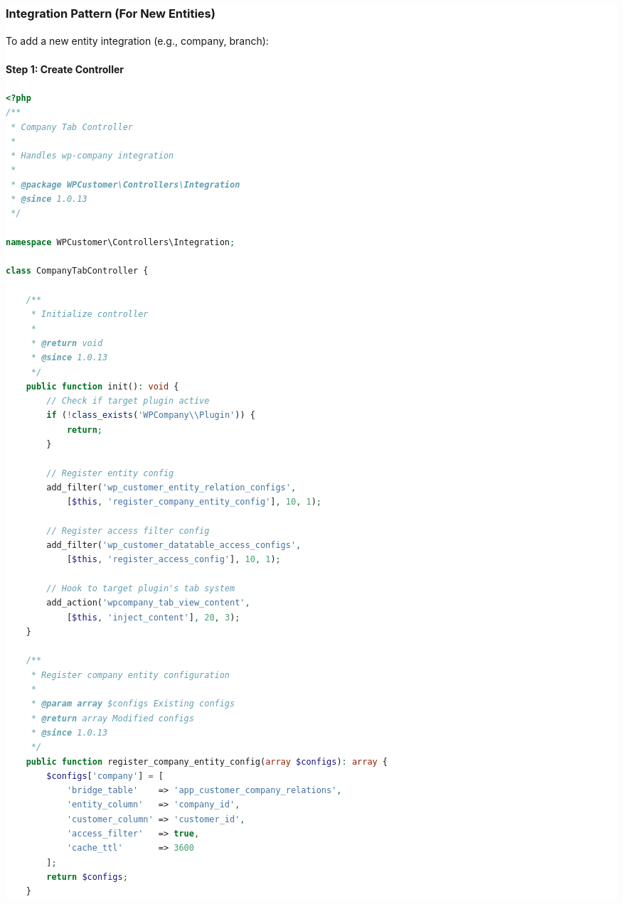 
### Integration Pattern (For New Entities)

To add a new entity integration (e.g., company, branch):

#### Step 1: Create Controller

```php
<?php
/**
 * Company Tab Controller
 *
 * Handles wp-company integration
 *
 * @package WPCustomer\Controllers\Integration
 * @since 1.0.13
 */

namespace WPCustomer\Controllers\Integration;

class CompanyTabController {

    /**
     * Initialize controller
     *
     * @return void
     * @since 1.0.13
     */
    public function init(): void {
        // Check if target plugin active
        if (!class_exists('WPCompany\\Plugin')) {
            return;
        }

        // Register entity config
        add_filter('wp_customer_entity_relation_configs',
            [$this, 'register_company_entity_config'], 10, 1);

        // Register access filter config
        add_filter('wp_customer_datatable_access_configs',
            [$this, 'register_access_config'], 10, 1);

        // Hook to target plugin's tab system
        add_action('wpcompany_tab_view_content',
            [$this, 'inject_content'], 20, 3);
    }

    /**
     * Register company entity configuration
     *
     * @param array $configs Existing configs
     * @return array Modified configs
     * @since 1.0.13
     */
    public function register_company_entity_config(array $configs): array {
        $configs['company'] = [
            'bridge_table'    => 'app_customer_company_relations',
            'entity_column'   => 'company_id',
            'customer_column' => 'customer_id',
            'access_filter'   => true,
            'cache_ttl'       => 3600
        ];
        return $configs;
    }
```